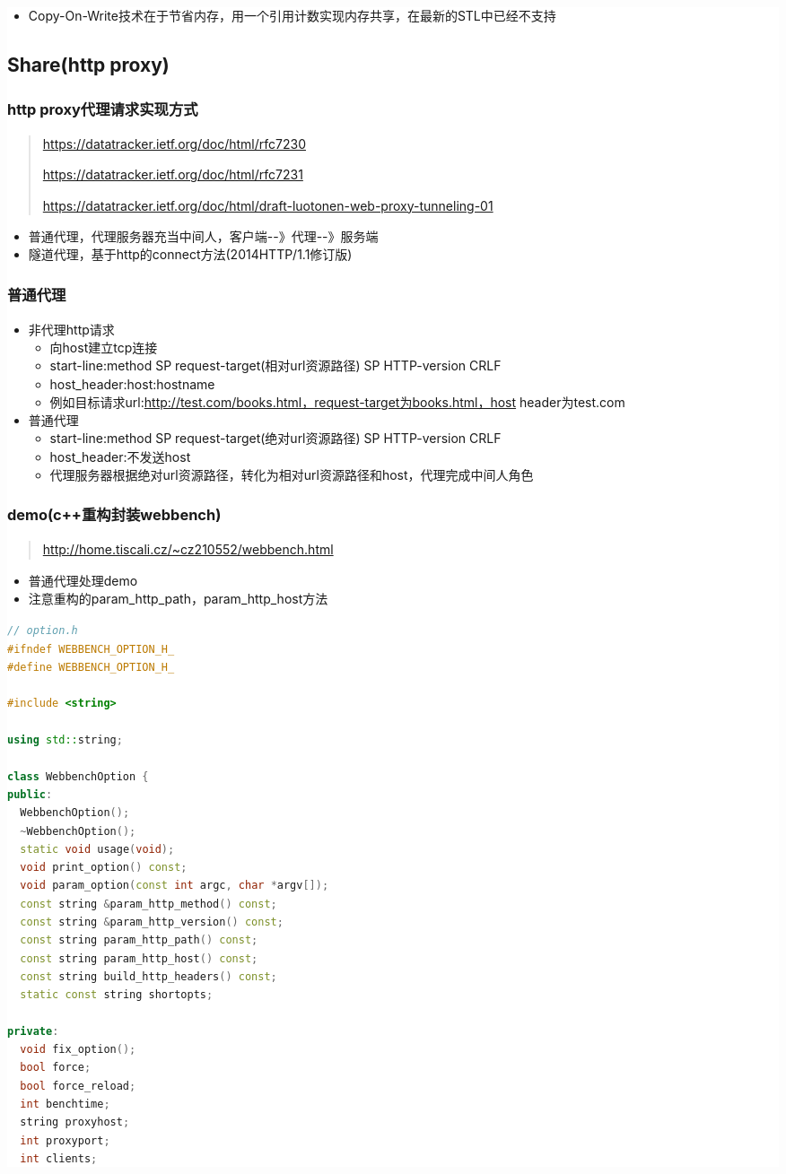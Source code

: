 - Copy-On-Write技术在于节省内存，用一个引用计数实现内存共享，在最新的STL中已经不支持

## Share(http proxy)

### http proxy代理请求实现方式

> https://datatracker.ietf.org/doc/html/rfc7230
>
> https://datatracker.ietf.org/doc/html/rfc7231
>
> https://datatracker.ietf.org/doc/html/draft-luotonen-web-proxy-tunneling-01

- 普通代理，代理服务器充当中间人，客户端--》代理--》服务端
- 隧道代理，基于http的connect方法(2014HTTP/1.1修订版)

### 普通代理

- 非代理http请求
  - 向host建立tcp连接
  - start-line:method SP request-target(相对url资源路径) SP HTTP-version CRLF
  - host_header:host:hostname
  - 例如目标请求url:http://test.com/books.html，request-target为books.html，host header为test.com
- 普通代理
  - start-line:method SP request-target(绝对url资源路径) SP HTTP-version CRLF
  - host_header:不发送host
  - 代理服务器根据绝对url资源路径，转化为相对url资源路径和host，代理完成中间人角色

### demo(c++重构封装webbench)

> http://home.tiscali.cz/~cz210552/webbench.html

- 普通代理处理demo
- 注意重构的param_http_path，param_http_host方法

```c++
// option.h
#ifndef WEBBENCH_OPTION_H_
#define WEBBENCH_OPTION_H_

#include <string>

using std::string;

class WebbenchOption {
public:
  WebbenchOption();
  ~WebbenchOption();
  static void usage(void);
  void print_option() const;
  void param_option(const int argc, char *argv[]);
  const string &param_http_method() const;
  const string &param_http_version() const;
  const string param_http_path() const;
  const string param_http_host() const;
  const string build_http_headers() const;
  static const string shortopts;

private:
  void fix_option();
  bool force;
  bool force_reload;
  int benchtime;
  string proxyhost;
  int proxyport;
  int clients;
```